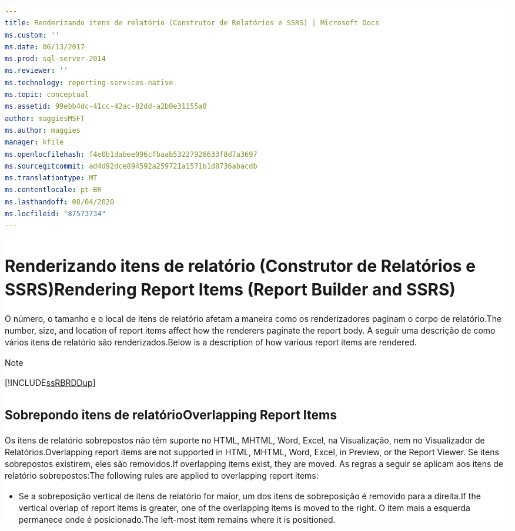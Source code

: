 ```yaml
---
title: Renderizando itens de relatório (Construtor de Relatórios e SSRS) | Microsoft Docs
ms.custom: ''
ms.date: 06/13/2017
ms.prod: sql-server-2014
ms.reviewer: ''
ms.technology: reporting-services-native
ms.topic: conceptual
ms.assetid: 99ebb4dc-41cc-42ac-82dd-a2b0e31155a0
author: maggiesMSFT
ms.author: maggies
manager: kfile
ms.openlocfilehash: f4e0b1dabee096cfbaab53227926633f8d7a3697
ms.sourcegitcommit: ad4d92dce894592a259721a1571b1d8736abacdb
ms.translationtype: MT
ms.contentlocale: pt-BR
ms.lasthandoff: 08/04/2020
ms.locfileid: "87573734"
---
```

# <a name="rendering-report-items-report-builder-and-ssrs"></a><span data-ttu-id="079b9-102">Renderizando itens de relatório (Construtor de Relatórios e SSRS)</span><span class="sxs-lookup"><span data-stu-id="079b9-102">Rendering Report Items (Report Builder and SSRS)</span></span>
  <span data-ttu-id="079b9-103">O número, o tamanho e o local de itens de relatório afetam a maneira como os renderizadores paginam o corpo de relatório.</span><span class="sxs-lookup"><span data-stu-id="079b9-103">The number, size, and location of report items affect how the renderers paginate the report body.</span></span> <span data-ttu-id="079b9-104">A seguir uma descrição de como vários itens de relatório são renderizados.</span><span class="sxs-lookup"><span data-stu-id="079b9-104">Below is a description of how various report items are rendered.</span></span>  
  
> [!NOTE]  
>  [!INCLUDE[ssRBRDDup](../../includes/ssrbrddup-md.md)]  
  
## <a name="overlapping-report-items"></a><span data-ttu-id="079b9-105">Sobrepondo itens de relatório</span><span class="sxs-lookup"><span data-stu-id="079b9-105">Overlapping Report Items</span></span>  
 <span data-ttu-id="079b9-106">Os itens de relatório sobrepostos não têm suporte no HTML, MHTML, Word, Excel, na Visualização, nem no Visualizador de Relatórios.</span><span class="sxs-lookup"><span data-stu-id="079b9-106">Overlapping report items are not supported in HTML, MHTML, Word, Excel, in Preview, or the Report Viewer.</span></span> <span data-ttu-id="079b9-107">Se itens sobrepostos existirem, eles são removidos.</span><span class="sxs-lookup"><span data-stu-id="079b9-107">If overlapping items exist, they are moved.</span></span> <span data-ttu-id="079b9-108">As regras a seguir se aplicam aos itens de relatório sobrepostos:</span><span class="sxs-lookup"><span data-stu-id="079b9-108">The following rules are applied to overlapping report items:</span></span>  
  
-   <span data-ttu-id="079b9-109">Se a sobreposição vertical de itens de relatório for maior, um dos itens de sobreposição é removido para a direita.</span><span class="sxs-lookup"><span data-stu-id="079b9-109">If the vertical overlap of report items is greater, one of the overlapping items is moved to the right.</span></span> <span data-ttu-id="079b9-110">O item mais a esquerda permanece onde é posicionado.</span><span class="sxs-lookup"><span data-stu-id="079b9-110">The left-most item remains where it is positioned.</span></span>  
  